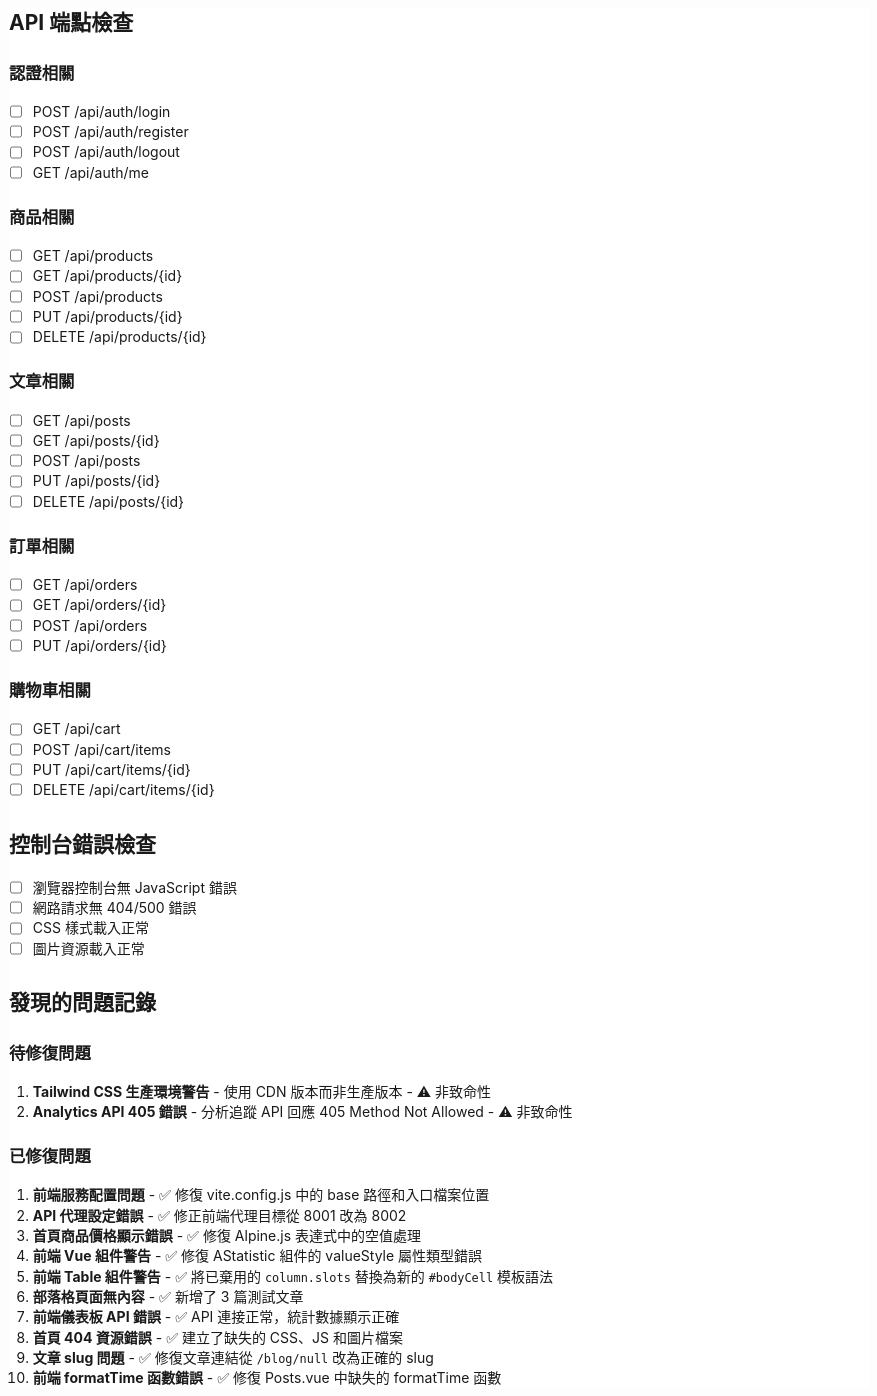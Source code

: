## API 端點檢查

### 認證相關
- [ ] POST /api/auth/login
- [ ] POST /api/auth/register
- [ ] POST /api/auth/logout
- [ ] GET /api/auth/me

### 商品相關
- [ ] GET /api/products
- [ ] GET /api/products/{id}
- [ ] POST /api/products
- [ ] PUT /api/products/{id}
- [ ] DELETE /api/products/{id}

### 文章相關
- [ ] GET /api/posts
- [ ] GET /api/posts/{id}
- [ ] POST /api/posts
- [ ] PUT /api/posts/{id}
- [ ] DELETE /api/posts/{id}

### 訂單相關
- [ ] GET /api/orders
- [ ] GET /api/orders/{id}
- [ ] POST /api/orders
- [ ] PUT /api/orders/{id}

### 購物車相關
- [ ] GET /api/cart
- [ ] POST /api/cart/items
- [ ] PUT /api/cart/items/{id}
- [ ] DELETE /api/cart/items/{id}

## 控制台錯誤檢查
- [ ] 瀏覽器控制台無 JavaScript 錯誤
- [ ] 網路請求無 404/500 錯誤
- [ ] CSS 樣式載入正常
- [ ] 圖片資源載入正常

## 發現的問題記錄

### 待修復問題
1. **Tailwind CSS 生產環境警告** - 使用 CDN 版本而非生產版本 - ⚠️ 非致命性
2. **Analytics API 405 錯誤** - 分析追蹤 API 回應 405 Method Not Allowed - ⚠️ 非致命性

### 已修復問題
1. **前端服務配置問題** - ✅ 修復 vite.config.js 中的 base 路徑和入口檔案位置
2. **API 代理設定錯誤** - ✅ 修正前端代理目標從 8001 改為 8002
3. **首頁商品價格顯示錯誤** - ✅ 修復 Alpine.js 表達式中的空值處理
4. **前端 Vue 組件警告** - ✅ 修復 AStatistic 組件的 valueStyle 屬性類型錯誤
5. **前端 Table 組件警告** - ✅ 將已棄用的 `column.slots` 替換為新的 `#bodyCell` 模板語法
6. **部落格頁面無內容** - ✅ 新增了 3 篇測試文章
7. **前端儀表板 API 錯誤** - ✅ API 連接正常，統計數據顯示正確
8. **首頁 404 資源錯誤** - ✅ 建立了缺失的 CSS、JS 和圖片檔案
9. **文章 slug 問題** - ✅ 修復文章連結從 `/blog/null` 改為正確的 slug
10. **前端 formatTime 函數錯誤** - ✅ 修復 Posts.vue 中缺失的 formatTime 函數
